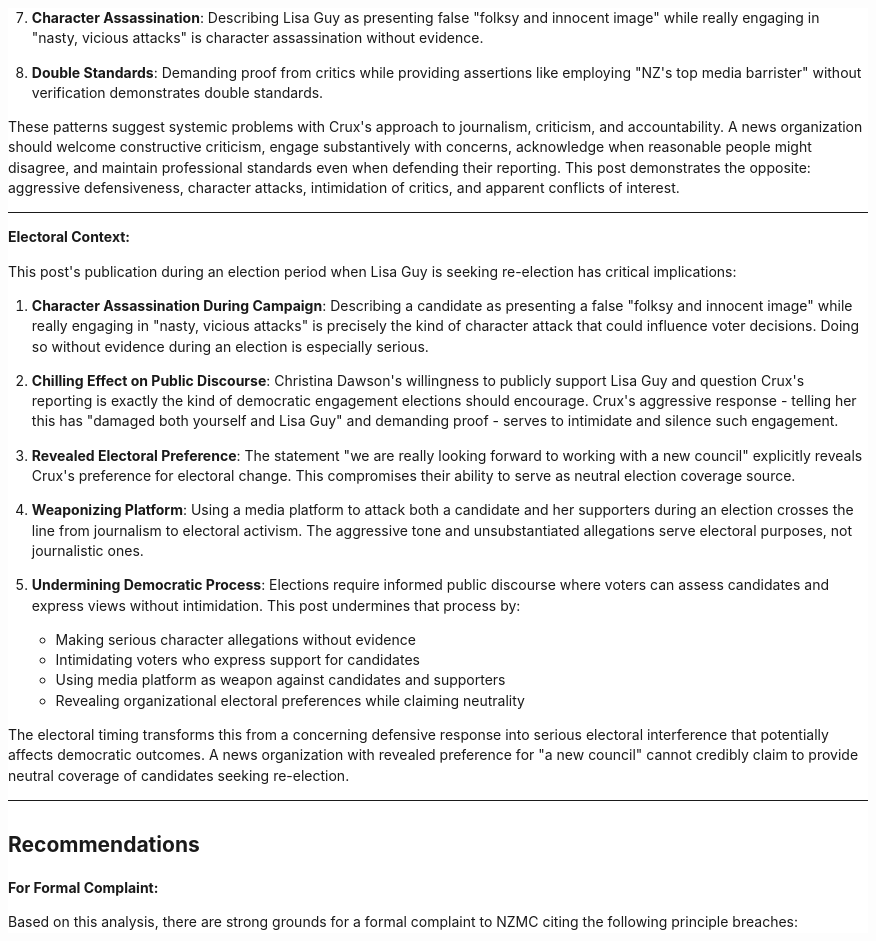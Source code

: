 7. **Character Assassination**: Describing Lisa Guy as presenting false "folksy and innocent image" while really engaging in "nasty, vicious attacks" is character assassination without evidence.

8. **Double Standards**: Demanding proof from critics while providing assertions like employing "NZ's top media barrister" without verification demonstrates double standards.

These patterns suggest systemic problems with Crux's approach to journalism, criticism, and accountability. A news organization should welcome constructive criticism, engage substantively with concerns, acknowledge when reasonable people might disagree, and maintain professional standards even when defending their reporting. This post demonstrates the opposite: aggressive defensiveness, character attacks, intimidation of critics, and apparent conflicts of interest.

---

**Electoral Context:**

This post's publication during an election period when Lisa Guy is seeking re-election has critical implications:

1. **Character Assassination During Campaign**: Describing a candidate as presenting a false "folksy and innocent image" while really engaging in "nasty, vicious attacks" is precisely the kind of character attack that could influence voter decisions. Doing so without evidence during an election is especially serious.

2. **Chilling Effect on Public Discourse**: Christina Dawson's willingness to publicly support Lisa Guy and question Crux's reporting is exactly the kind of democratic engagement elections should encourage. Crux's aggressive response - telling her this has "damaged both yourself and Lisa Guy" and demanding proof - serves to intimidate and silence such engagement.

3. **Revealed Electoral Preference**: The statement "we are really looking forward to working with a new council" explicitly reveals Crux's preference for electoral change. This compromises their ability to serve as neutral election coverage source.

4. **Weaponizing Platform**: Using a media platform to attack both a candidate and her supporters during an election crosses the line from journalism to electoral activism. The aggressive tone and unsubstantiated allegations serve electoral purposes, not journalistic ones.

5. **Undermining Democratic Process**: Elections require informed public discourse where voters can assess candidates and express views without intimidation. This post undermines that process by:
   - Making serious character allegations without evidence
   - Intimidating voters who express support for candidates
   - Using media platform as weapon against candidates and supporters
   - Revealing organizational electoral preferences while claiming neutrality

The electoral timing transforms this from a concerning defensive response into serious electoral interference that potentially affects democratic outcomes. A news organization with revealed preference for "a new council" cannot credibly claim to provide neutral coverage of candidates seeking re-election.

---

## Recommendations

**For Formal Complaint:**

Based on this analysis, there are strong grounds for a formal complaint to NZMC citing the following principle breaches:
